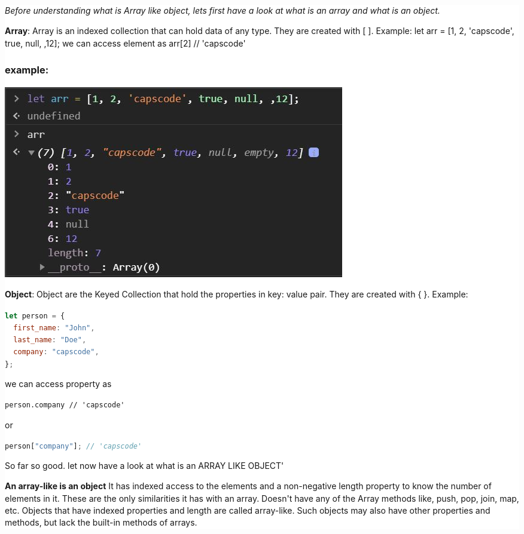 _Before understanding what is Array like object, lets first have a look at what is an array and what is an object._

**Array**: Array is an indexed collection that can hold data of any type.
They are created with [ ].
Example: let arr = [1, 2, 'capscode', true, null, ,12];
we can access element as arr[2] // 'capscode'

### example:

![Alt Text](https://raw.githubusercontent.com/CapsCode-Website/blogfiles/master/javascript/what-is-array-like-object-in-javascript/1.jpg?raw=true)

**Object**: Object are the Keyed Collection that hold the properties in key: value pair.
They are created with { }.
Example:

```javascript
let person = {
  first_name: "John",
  last_name: "Doe",
  company: "capscode",
};
```

we can access property as

```javasript
person.company // 'capscode'
```

or

```javascript
person["company"]; // 'capscode'
```

So far so good.
let now have a look at what is an ARRAY LIKE OBJECT'

**An array-like is an object**
It has indexed access to the elements and a non-negative length property to know the number of elements in it. These are the only similarities it has with an array.
Doesn't have any of the Array methods like, push, pop, join, map, etc.
Objects that have indexed properties and length are called array-like. Such objects may also have other properties and methods, but lack the built-in methods of arrays.
